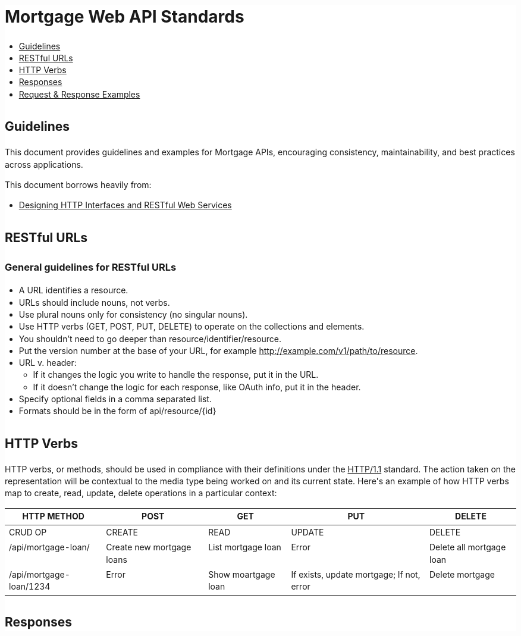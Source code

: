 # Mortgage Web API Standards

- [Guidelines](#guidelines)
- [RESTful URLs](#restful-urls)
- [HTTP Verbs](#http-verbs)
- [Responses](#responses)
- [Request & Response Examples](#request--response-examples)

## Guidelines

This document provides guidelines and examples for Mortgage APIs, encouraging consistency, maintainability, and best practices across applications.

This document borrows heavily from:

- [Designing HTTP Interfaces and RESTful Web Services](https://www.youtube.com/watch?v=zEyg0TnieLg)

## RESTful URLs

### General guidelines for RESTful URLs

- A URL identifies a resource.
- URLs should include nouns, not verbs.
- Use plural nouns only for consistency (no singular nouns).
- Use HTTP verbs (GET, POST, PUT, DELETE) to operate on the collections and elements.
- You shouldn’t need to go deeper than resource/identifier/resource.
- Put the version number at the base of your URL, for example http://example.com/v1/path/to/resource.
- URL v. header:
  - If it changes the logic you write to handle the response, put it in the URL.
  - If it doesn’t change the logic for each response, like OAuth info, put it in the header.
- Specify optional fields in a comma separated list.
- Formats should be in the form of api/resource/{id}

## HTTP Verbs

HTTP verbs, or methods, should be used in compliance with their definitions under the [HTTP/1.1](http://www.w3.org/Protocols/rfc2616/rfc2616-sec9.html) standard.
The action taken on the representation will be contextual to the media type being worked on and its current state. Here's an example of how HTTP verbs map to create, read, update, delete operations in a particular context:

| HTTP METHOD             | POST                      | GET                 | PUT                                       | DELETE                   |
| ----------------------- | ------------------------- | ------------------- | ----------------------------------------- | ------------------------ |
| CRUD OP                 | CREATE                    | READ                | UPDATE                                    | DELETE                   |
| /api/mortgage-loan/     | Create new mortgage loans | List mortgage loan  | Error                                     | Delete all mortgage loan |
| /api/mortgage-loan/1234 | Error                     | Show moartgage loan | If exists, update mortgage; If not, error | Delete mortgage          |

## Responses
